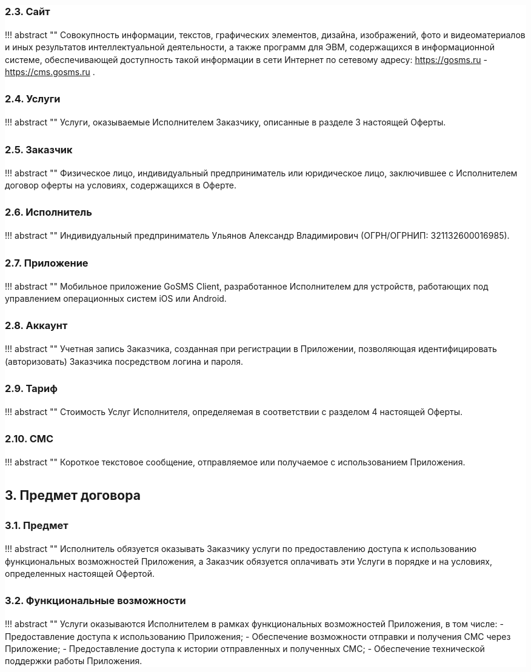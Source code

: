 ### 2.3. Сайт
!!! abstract ""
    Совокупность информации, текстов, графических элементов, дизайна, изображений, фото и видеоматериалов и иных результатов интеллектуальной деятельности, а также программ для ЭВМ, содержащихся в информационной системе, обеспечивающей доступность такой информации в сети Интернет по сетевому адресу: <https://gosms.ru> - <https://cms.gosms.ru> .

### 2.4. Услуги
!!! abstract ""
    Услуги, оказываемые Исполнителем Заказчику, описанные в разделе 3 настоящей Оферты.

### 2.5. Заказчик
!!! abstract ""
    Физическое лицо, индивидуальный предприниматель или юридическое лицо, заключившее с Исполнителем договор оферты на условиях, содержащихся в Оферте.

### 2.6. Исполнитель
!!! abstract ""
    Индивидуальный предприниматель Ульянов Александр Владимирович (ОГРН/ОГРНИП: 321132600016985).

### 2.7. Приложение
!!! abstract ""
    Мобильное приложение GoSMS Client, разработанное Исполнителем для устройств, работающих под управлением операционных систем iOS или Android.

### 2.8. Аккаунт
!!! abstract ""
    Учетная запись Заказчика, созданная при регистрации в Приложении, позволяющая идентифицировать (авторизовать) Заказчика посредством логина и пароля.

### 2.9. Тариф
!!! abstract ""
    Стоимость Услуг Исполнителя, определяемая в соответствии с разделом 4 настоящей Оферты.

### 2.10. СМС
!!! abstract ""
    Короткое текстовое сообщение, отправляемое или получаемое с использованием Приложения.

## 3. Предмет договора

### 3.1. Предмет
!!! abstract ""
    Исполнитель обязуется оказывать Заказчику услуги по предоставлению доступа к использованию функциональных возможностей Приложения, а Заказчик обязуется оплачивать эти Услуги в порядке и на условиях, определенных настоящей Офертой.

### 3.2. Функциональные возможности
!!! abstract ""
    Услуги оказываются Исполнителем в рамках функциональных возможностей Приложения, в том числе:
    - Предоставление доступа к использованию Приложения;
    - Обеспечение возможности отправки и получения СМС через Приложение;
    - Предоставление доступа к истории отправленных и полученных СМС;
    - Обеспечение технической поддержки работы Приложения.
